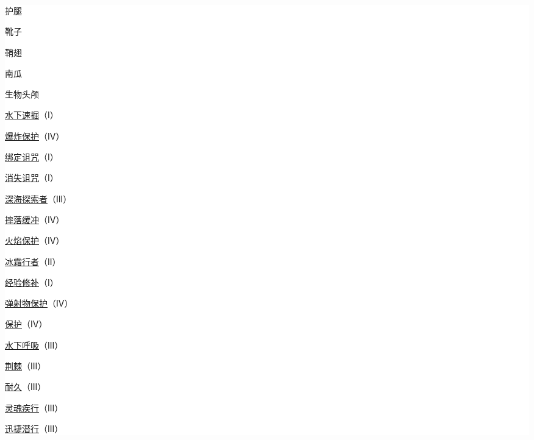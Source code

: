 护腿

靴子

鞘翅

南瓜

生物头颅

[水下速掘](/zh/wiki/%E6%B0%B4%E4%B8%8B%E9%80%9F%E6%8E%98 "水下速掘")（I）

[爆炸保护](/zh/wiki/%E7%88%86%E7%82%B8%E4%BF%9D%E6%8A%A4 "爆炸保护")（IV）

[绑定诅咒](/zh/wiki/%E7%BB%91%E5%AE%9A%E8%AF%85%E5%92%92 "绑定诅咒")（I）

[消失诅咒](/zh/wiki/%E6%B6%88%E5%A4%B1%E8%AF%85%E5%92%92 "消失诅咒")（I）

[深海探索者](/zh/wiki/%E6%B7%B1%E6%B5%B7%E6%8E%A2%E7%B4%A2%E8%80%85 "深海探索者")（III）

[摔落缓冲](/zh/wiki/%E6%91%94%E8%90%BD%E7%BC%93%E5%86%B2 "摔落缓冲")（IV）

[火焰保护](/zh/wiki/%E7%81%AB%E7%84%B0%E4%BF%9D%E6%8A%A4 "火焰保护")（IV）

[冰霜行者](/zh/wiki/%E5%86%B0%E9%9C%9C%E8%A1%8C%E8%80%85 "冰霜行者")（II）

[经验修补](/zh/wiki/%E7%BB%8F%E9%AA%8C%E4%BF%AE%E8%A1%A5 "经验修补")（I）

[弹射物保护](/zh/wiki/%E5%BC%B9%E5%B0%84%E7%89%A9%E4%BF%9D%E6%8A%A4 "弹射物保护")（IV）

[保护](/zh/wiki/%E4%BF%9D%E6%8A%A4 "保护")（IV）

[水下呼吸](/zh/wiki/%E6%B0%B4%E4%B8%8B%E5%91%BC%E5%90%B8%EF%BC%88%E9%AD%94%E5%92%92%EF%BC%89 "水下呼吸（魔咒）")（III）

[荆棘](/zh/wiki/%E8%8D%86%E6%A3%98 "荆棘")（III）

[耐久](/zh/wiki/%E8%80%90%E4%B9%85 "耐久")（III）

[灵魂疾行](/zh/wiki/%E7%81%B5%E9%AD%82%E7%96%BE%E8%A1%8C "灵魂疾行")（III）

[迅捷潜行](/zh/wiki/%E8%BF%85%E6%8D%B7%E6%BD%9C%E8%A1%8C "迅捷潜行")（III）

